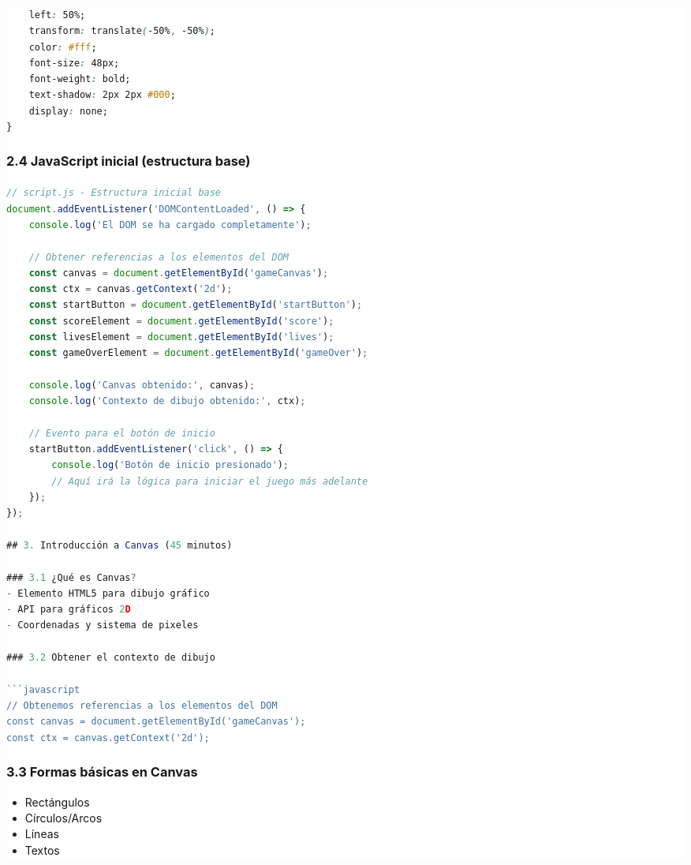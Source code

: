 ```css
    left: 50%;
    transform: translate(-50%, -50%);
    color: #fff;
    font-size: 48px;
    font-weight: bold;
    text-shadow: 2px 2px #000;
    display: none;
}
```

### 2.4 JavaScript inicial (estructura base)

```javascript
// script.js - Estructura inicial base
document.addEventListener('DOMContentLoaded', () => {
    console.log('El DOM se ha cargado completamente');
    
    // Obtener referencias a los elementos del DOM
    const canvas = document.getElementById('gameCanvas');
    const ctx = canvas.getContext('2d');
    const startButton = document.getElementById('startButton');
    const scoreElement = document.getElementById('score');
    const livesElement = document.getElementById('lives');
    const gameOverElement = document.getElementById('gameOver');
    
    console.log('Canvas obtenido:', canvas);
    console.log('Contexto de dibujo obtenido:', ctx);
    
    // Evento para el botón de inicio
    startButton.addEventListener('click', () => {
        console.log('Botón de inicio presionado');
        // Aquí irá la lógica para iniciar el juego más adelante
    });
});

## 3. Introducción a Canvas (45 minutos)

### 3.1 ¿Qué es Canvas?
- Elemento HTML5 para dibujo gráfico
- API para gráficos 2D
- Coordenadas y sistema de pixeles

### 3.2 Obtener el contexto de dibujo

```javascript
// Obtenemos referencias a los elementos del DOM
const canvas = document.getElementById('gameCanvas');
const ctx = canvas.getContext('2d');
```

### 3.3 Formas básicas en Canvas
- Rectángulos
- Círculos/Arcos
- Líneas
- Textos
